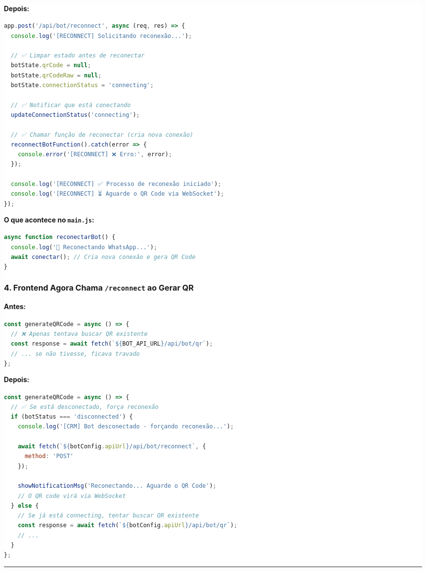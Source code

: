 **Depois:**
```javascript
app.post('/api/bot/reconnect', async (req, res) => {
  console.log('[RECONNECT] Solicitando reconexão...');

  // ✅ Limpar estado antes de reconectar
  botState.qrCode = null;
  botState.qrCodeRaw = null;
  botState.connectionStatus = 'connecting';

  // ✅ Notificar que está conectando
  updateConnectionStatus('connecting');

  // ✅ Chamar função de reconectar (cria nova conexão)
  reconnectBotFunction().catch(error => {
    console.error('[RECONNECT] ❌ Erro:', error);
  });

  console.log('[RECONNECT] ✅ Processo de reconexão iniciado');
  console.log('[RECONNECT] ⏳ Aguarde o QR Code via WebSocket');
});
```

**O que acontece no `main.js`:**
```javascript
async function reconectarBot() {
  console.log('🔄 Reconectando WhatsApp...');
  await conectar(); // Cria nova conexão e gera QR Code
}
```

### 4. Frontend Agora Chama `/reconnect` ao Gerar QR

**Antes:**
```javascript
const generateQRCode = async () => {
  // ❌ Apenas tentava buscar QR existente
  const response = await fetch(`${BOT_API_URL}/api/bot/qr`);
  // ... se não tivesse, ficava travado
};
```

**Depois:**
```javascript
const generateQRCode = async () => {
  // ✅ Se está desconectado, força reconexão
  if (botStatus === 'disconnected') {
    console.log('[CRM] Bot desconectado - forçando reconexão...');

    await fetch(`${botConfig.apiUrl}/api/bot/reconnect`, {
      method: 'POST'
    });

    showNotificationMsg('Reconectando... Aguarde o QR Code');
    // O QR code virá via WebSocket
  } else {
    // Se já está connecting, tentar buscar QR existente
    const response = await fetch(`${botConfig.apiUrl}/api/bot/qr`);
    // ...
  }
};
```

---